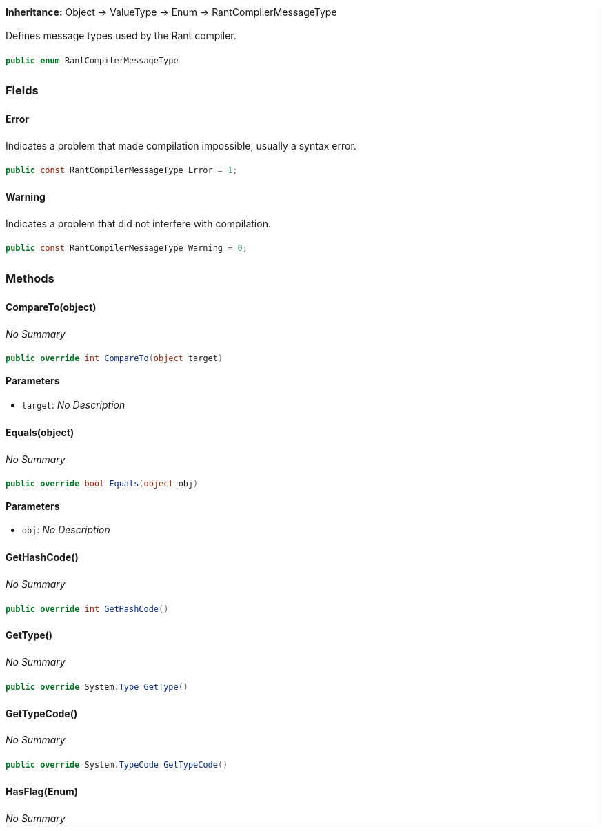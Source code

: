**Inheritance:** Object → ValueType → Enum → RantCompilerMessageType

Defines message types used by the Rant compiler.

```csharp
public enum RantCompilerMessageType
```
### Fields
#### Error
Indicates a problem that made compilation impossible, usually a syntax error.

```csharp
public const RantCompilerMessageType Error = 1;
```
#### Warning
Indicates a problem that did not interfere with compilation.

```csharp
public const RantCompilerMessageType Warning = 0;
```
### Methods
#### CompareTo(object)
_No Summary_

```csharp
public override int CompareTo(object target)
```
**Parameters**

- `target`: _No Description_
#### Equals(object)
_No Summary_

```csharp
public override bool Equals(object obj)
```
**Parameters**

- `obj`: _No Description_
#### GetHashCode()
_No Summary_

```csharp
public override int GetHashCode()
```
#### GetType()
_No Summary_

```csharp
public override System.Type GetType()
```
#### GetTypeCode()
_No Summary_

```csharp
public override System.TypeCode GetTypeCode()
```
#### HasFlag(Enum)
_No Summary_
